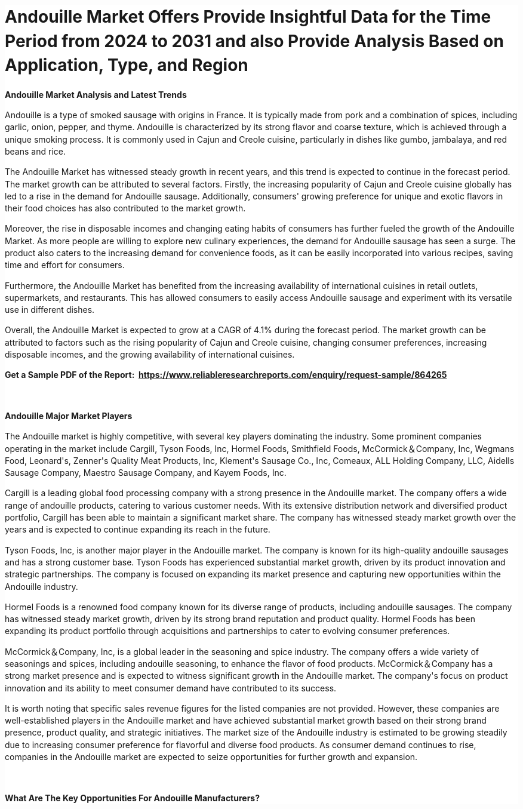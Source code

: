 <p><h1>Andouille Market Offers Provide Insightful Data for the Time Period from 2024 to 2031 and also Provide Analysis Based on Application, Type, and Region</h1></p><p><strong>Andouille Market Analysis and Latest Trends</strong></p>
<p><p>Andouille is a type of smoked sausage with origins in France. It is typically made from pork and a combination of spices, including garlic, onion, pepper, and thyme. Andouille is characterized by its strong flavor and coarse texture, which is achieved through a unique smoking process. It is commonly used in Cajun and Creole cuisine, particularly in dishes like gumbo, jambalaya, and red beans and rice.</p><p>The Andouille Market has witnessed steady growth in recent years, and this trend is expected to continue in the forecast period. The market growth can be attributed to several factors. Firstly, the increasing popularity of Cajun and Creole cuisine globally has led to a rise in the demand for Andouille sausage. Additionally, consumers' growing preference for unique and exotic flavors in their food choices has also contributed to the market growth.</p><p>Moreover, the rise in disposable incomes and changing eating habits of consumers has further fueled the growth of the Andouille Market. As more people are willing to explore new culinary experiences, the demand for Andouille sausage has seen a surge. The product also caters to the increasing demand for convenience foods, as it can be easily incorporated into various recipes, saving time and effort for consumers.</p><p>Furthermore, the Andouille Market has benefited from the increasing availability of international cuisines in retail outlets, supermarkets, and restaurants. This has allowed consumers to easily access Andouille sausage and experiment with its versatile use in different dishes.</p><p>Overall, the Andouille Market is expected to grow at a CAGR of 4.1% during the forecast period. The market growth can be attributed to factors such as the rising popularity of Cajun and Creole cuisine, changing consumer preferences, increasing disposable incomes, and the growing availability of international cuisines.</p></p>
<p><strong>Get a Sample PDF of the Report:&nbsp; <a href="https://www.reliableresearchreports.com/enquiry/request-sample/864265">https://www.reliableresearchreports.com/enquiry/request-sample/864265</a></strong></p>
<p>&nbsp;</p>
<p><strong>Andouille Major Market Players</strong></p>
<p><p>The Andouille market is highly competitive, with several key players dominating the industry. Some prominent companies operating in the market include Cargill, Tyson Foods, Inc, Hormel Foods, Smithfield Foods, McCormick＆Company, Inc, Wegmans Food, Leonard's, Zenner's Quality Meat Products, Inc, Klement's Sausage Co., Inc, Comeaux, ALL Holding Company, LLC, Aidells Sausage Company, Maestro Sausage Company, and Kayem Foods, Inc.</p><p>Cargill is a leading global food processing company with a strong presence in the Andouille market. The company offers a wide range of andouille products, catering to various customer needs. With its extensive distribution network and diversified product portfolio, Cargill has been able to maintain a significant market share. The company has witnessed steady market growth over the years and is expected to continue expanding its reach in the future.</p><p>Tyson Foods, Inc, is another major player in the Andouille market. The company is known for its high-quality andouille sausages and has a strong customer base. Tyson Foods has experienced substantial market growth, driven by its product innovation and strategic partnerships. The company is focused on expanding its market presence and capturing new opportunities within the Andouille industry.</p><p>Hormel Foods is a renowned food company known for its diverse range of products, including andouille sausages. The company has witnessed steady market growth, driven by its strong brand reputation and product quality. Hormel Foods has been expanding its product portfolio through acquisitions and partnerships to cater to evolving consumer preferences.</p><p>McCormick＆Company, Inc, is a global leader in the seasoning and spice industry. The company offers a wide variety of seasonings and spices, including andouille seasoning, to enhance the flavor of food products. McCormick＆Company has a strong market presence and is expected to witness significant growth in the Andouille market. The company's focus on product innovation and its ability to meet consumer demand have contributed to its success.</p><p>It is worth noting that specific sales revenue figures for the listed companies are not provided. However, these companies are well-established players in the Andouille market and have achieved substantial market growth based on their strong brand presence, product quality, and strategic initiatives. The market size of the Andouille industry is estimated to be growing steadily due to increasing consumer preference for flavorful and diverse food products. As consumer demand continues to rise, companies in the Andouille market are expected to seize opportunities for further growth and expansion.</p></p>
<p>&nbsp;</p>
<p><strong>What Are The Key Opportunities For Andouille Manufacturers?</strong></p>